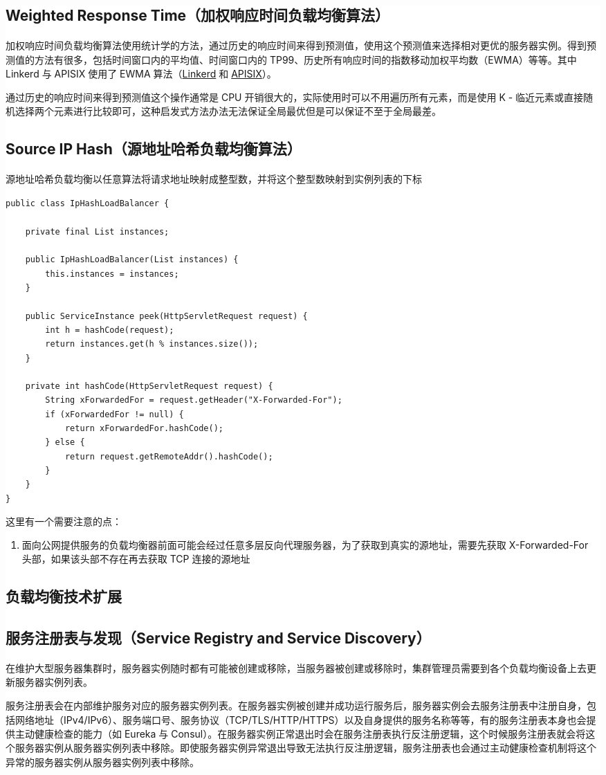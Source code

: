 ## Weighted Response Time（加权响应**时间**负载均衡算法）

加权响应时间负载均衡算法使用统计学的方法，通过历史的响应时间来得到预测值，使用这个预测值来选择相对更优的服务器实例。得到预测值的方法有很多，包括时间窗口内的平均值、时间窗口内的 TP99、历史所有响应时间的指数移动加权平均数（EWMA）等等。其中 Linkerd 与 APISIX 使用了 EWMA 算法（[Linkerd](https://www.oschina.net/action/GoToLink?url=https%3A%2F%2Flinkerd.io%2F2.11%2Ffeatures%2Fload-balancing%2F%23) 和 [APISIX](https://www.oschina.net/action/GoToLink?url=https%3A%2F%2Fapisix.apache.org%2Fzh%2Fdocs%2Fingress-controller%2Fconcepts%2Fapisix_upstream%2F)）。

通过历史的响应时间来得到预测值这个操作通常是 CPU 开销很大的，实际使用时可以不用遍历所有元素，而是使用 K - 临近元素或直接随机选择两个元素进行比较即可，这种启发式方法办法无法保证全局最优但是可以保证不至于全局最差。

## Source IP Hash（源地址哈希负载均衡算法）

源地址哈希负载均衡以任意算法将请求地址映射成整型数，并将这个整型数映射到实例列表的下标

```
public class IpHashLoadBalancer {

    private final List instances;

    public IpHashLoadBalancer(List instances) {
        this.instances = instances;
    }

    public ServiceInstance peek(HttpServletRequest request) {
        int h = hashCode(request);
        return instances.get(h % instances.size());
    }

    private int hashCode(HttpServletRequest request) {
        String xForwardedFor = request.getHeader("X-Forwarded-For");
        if (xForwardedFor != null) {
            return xForwardedFor.hashCode();
        } else {
            return request.getRemoteAddr().hashCode();
        }
    }
}
```

这里有一个需要注意的点：

1.  面向公网提供服务的负载均衡器前面可能会经过任意多层反向代理服务器，为了获取到真实的源地址，需要先获取 X-Forwarded-For 头部，如果该头部不存在再去获取 TCP 连接的源地址
    

## 负载均衡技术扩展

## 服务注册表与发现（Service Registry and Service Discovery）

在维护大型服务器集群时，服务器实例随时都有可能被创建或移除，当服务器被创建或移除时，集群管理员需要到各个负载均衡设备上去更新服务器实例列表。

服务注册表会在内部维护服务对应的服务器实例列表。在服务器实例被创建并成功运行服务后，服务器实例会去服务注册表中注册自身，包括网络地址（IPv4/IPv6）、服务端口号、服务协议（TCP/TLS/HTTP/HTTPS）以及自身提供的服务名称等等，有的服务注册表本身也会提供主动健康检查的能力（如 Eureka 与 Consul）。在服务器实例正常退出时会在服务注册表执行反注册逻辑，这个时候服务注册表就会将这个服务器实例从服务器实例列表中移除。即使服务器实例异常退出导致无法执行反注册逻辑，服务注册表也会通过主动健康检查机制将这个异常的服务器实例从服务器实例列表中移除。
